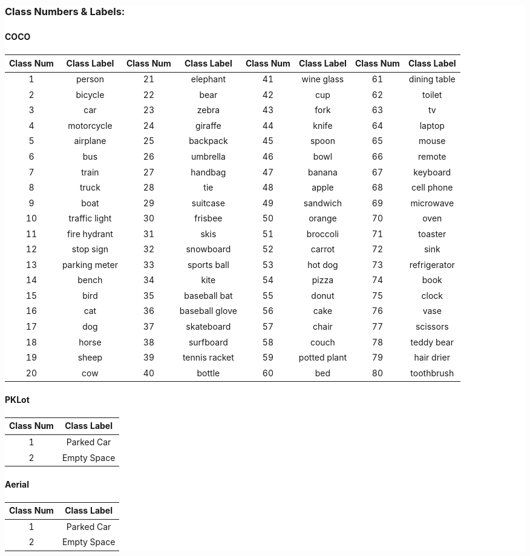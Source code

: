 

### Class Numbers & Labels:

#### COCO
| Class Num | Class Label | Class Num | Class Label | Class Num | Class Label | Class Num | Class Label |
|:-:|:-:|:-:|:-:|:-:|:-:|:-:|:-:|
|1| person |21| elephant |41| wine glass |61| dining table |
|2| bicycle |22| bear |42| cup |62| toilet |
|3| car |23| zebra |43| fork |63| tv |
|4| motorcycle |24| giraffe |44| knife |64| laptop |
|5| airplane |25| backpack |45| spoon |65| mouse |
|6| bus |26| umbrella |46| bowl |66| remote |
|7| train |27| handbag |47| banana |67| keyboard |
|8| truck |28| tie |48| apple |68| cell phone |
|9| boat |29| suitcase |49| sandwich |69| microwave |
|10| traffic light |30| frisbee |50| orange |70| oven |
|11| fire hydrant|31| skis |51| broccoli |71| toaster |
|12| stop sign|32| snowboard |52| carrot |72| sink |
|13| parking meter|33| sports ball |53| hot dog |73| refrigerator |
|14| bench|34| kite |54| pizza |74| book |
|15| bird|35| baseball bat |55| donut |75| clock |
|16| cat|36| baseball glove |56| cake |76| vase |
|17| dog|37| skateboard |57| chair |77| scissors |
|18| horse |38| surfboard |58| couch |78| teddy bear |
|19| sheep |39| tennis racket |59| potted plant |79| hair drier |
|20| cow |40| bottle |60| bed |80| toothbrush |

#### PKLot
| Class Num | Class Label |
|:---------:|:-----------:|
|1| Parked Car |
|2| Empty Space |

#### Aerial
| Class Num | Class Label |
|:---------:|:-----------:|
|1| Parked Car |
|2| Empty Space |
